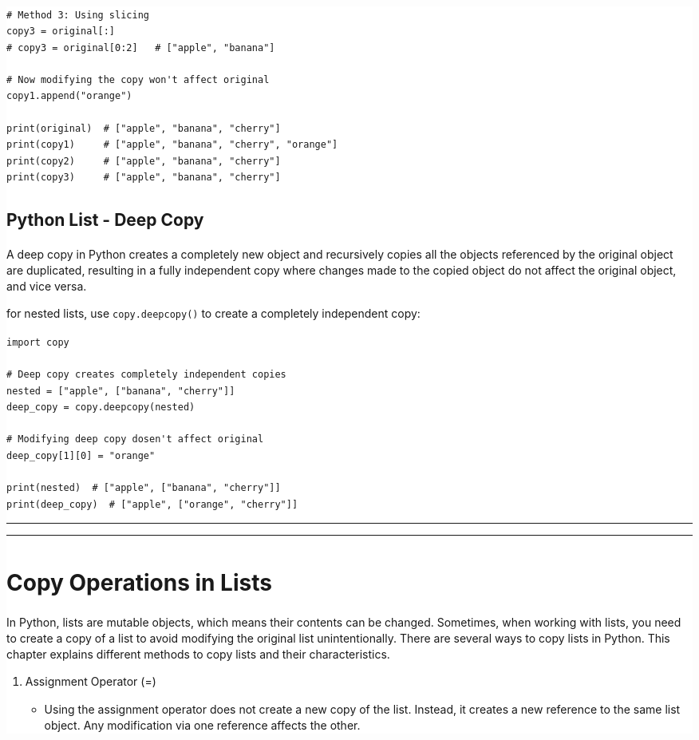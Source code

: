     # Method 3: Using slicing
    copy3 = original[:]
    # copy3 = original[0:2]   # ["apple", "banana"]

    # Now modifying the copy won't affect original
    copy1.append("orange")

    print(original)  # ["apple", "banana", "cherry"]
    print(copy1)     # ["apple", "banana", "cherry", "orange"]
    print(copy2)     # ["apple", "banana", "cherry"]
    print(copy3)     # ["apple", "banana", "cherry"]


## Python List - Deep Copy

A deep copy in Python creates a completely new object and recursively copies all the objects referenced by the original object are duplicated, resulting in a fully independent copy where changes made to the copied object do not affect the original object, and vice versa.

for nested lists, use `copy.deepcopy()` to create a completely independent copy:

    import copy

    # Deep copy creates completely independent copies
    nested = ["apple", ["banana", "cherry"]]
    deep_copy = copy.deepcopy(nested)

    # Modifying deep copy dosen't affect original
    deep_copy[1][0] = "orange"

    print(nested)  # ["apple", ["banana", "cherry"]]
    print(deep_copy)  # ["apple", ["orange", "cherry"]]



---
---

# Copy Operations in Lists

In Python, lists are mutable objects, which means their contents can be changed. Sometimes, when working with lists, you need to create a copy of a list to avoid modifying the original list unintentionally. There are several ways to copy lists in Python. This chapter explains different methods to copy lists and their characteristics.

1. Assignment Operator (=)

    - Using the assignment operator does not create a new copy of the list. Instead, it creates a new reference to the same list object. Any modification via one reference affects the other.
